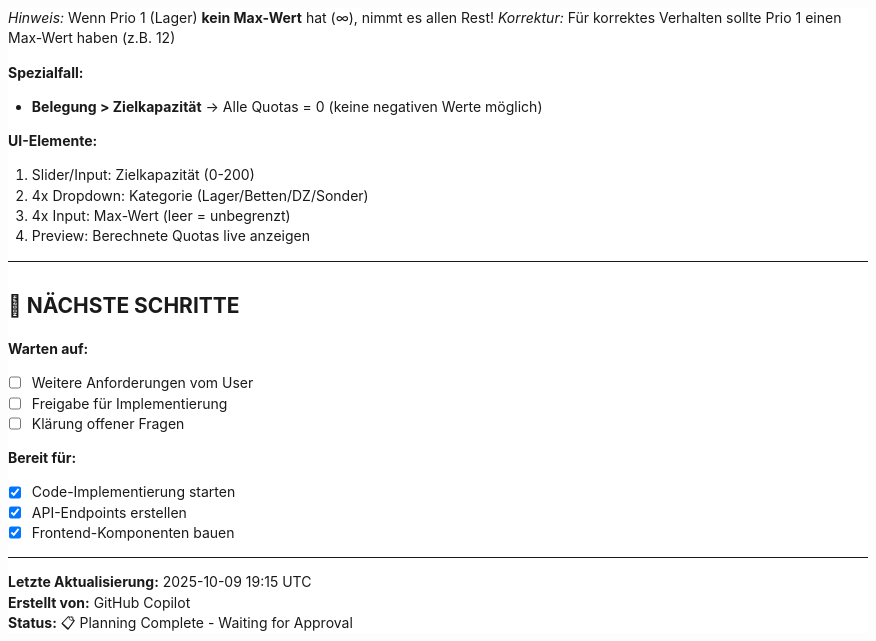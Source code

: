 *Hinweis:* Wenn Prio 1 (Lager) **kein Max-Wert** hat (∞), nimmt es allen Rest!
*Korrektur:* Für korrektes Verhalten sollte Prio 1 einen Max-Wert haben (z.B. 12)

**Spezialfall:**
- **Belegung > Zielkapazität** → Alle Quotas = 0 (keine negativen Werte möglich)

**UI-Elemente:**
1. Slider/Input: Zielkapazität (0-200)
2. 4x Dropdown: Kategorie (Lager/Betten/DZ/Sonder)
3. 4x Input: Max-Wert (leer = unbegrenzt)
4. Preview: Berechnete Quotas live anzeigen

---

## 🚀 NÄCHSTE SCHRITTE

**Warten auf:**
- [ ] Weitere Anforderungen vom User
- [ ] Freigabe für Implementierung
- [ ] Klärung offener Fragen

**Bereit für:**
- [x] Code-Implementierung starten
- [x] API-Endpoints erstellen
- [x] Frontend-Komponenten bauen

---

**Letzte Aktualisierung:** 2025-10-09 19:15 UTC  
**Erstellt von:** GitHub Copilot  
**Status:** 📋 Planning Complete - Waiting for Approval
